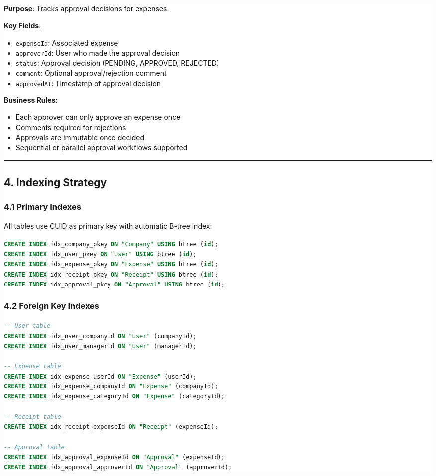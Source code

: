 ```prisma
```

**Purpose**: Tracks approval decisions for expenses.

**Key Fields**:

- `expenseId`: Associated expense
- `approverId`: User who made the approval decision
- `status`: Approval decision (PENDING, APPROVED, REJECTED)
- `comment`: Optional approval/rejection comment
- `approvedAt`: Timestamp of approval decision

**Business Rules**:

- Each approver can only approve an expense once
- Comments required for rejections
- Approvals are immutable once decided
- Sequential or parallel approval workflows supported

---

## 4. Indexing Strategy

### 4.1 Primary Indexes

All tables use CUID as primary key with automatic B-tree index:

```sql
CREATE INDEX idx_company_pkey ON "Company" USING btree (id);
CREATE INDEX idx_user_pkey ON "User" USING btree (id);
CREATE INDEX idx_expense_pkey ON "Expense" USING btree (id);
CREATE INDEX idx_receipt_pkey ON "Receipt" USING btree (id);
CREATE INDEX idx_approval_pkey ON "Approval" USING btree (id);
```

### 4.2 Foreign Key Indexes

```sql
-- User table
CREATE INDEX idx_user_companyId ON "User" (companyId);
CREATE INDEX idx_user_managerId ON "User" (managerId);

-- Expense table
CREATE INDEX idx_expense_userId ON "Expense" (userId);
CREATE INDEX idx_expense_companyId ON "Expense" (companyId);
CREATE INDEX idx_expense_categoryId ON "Expense" (categoryId);

-- Receipt table
CREATE INDEX idx_receipt_expenseId ON "Receipt" (expenseId);

-- Approval table
CREATE INDEX idx_approval_expenseId ON "Approval" (expenseId);
CREATE INDEX idx_approval_approverId ON "Approval" (approverId);
```
